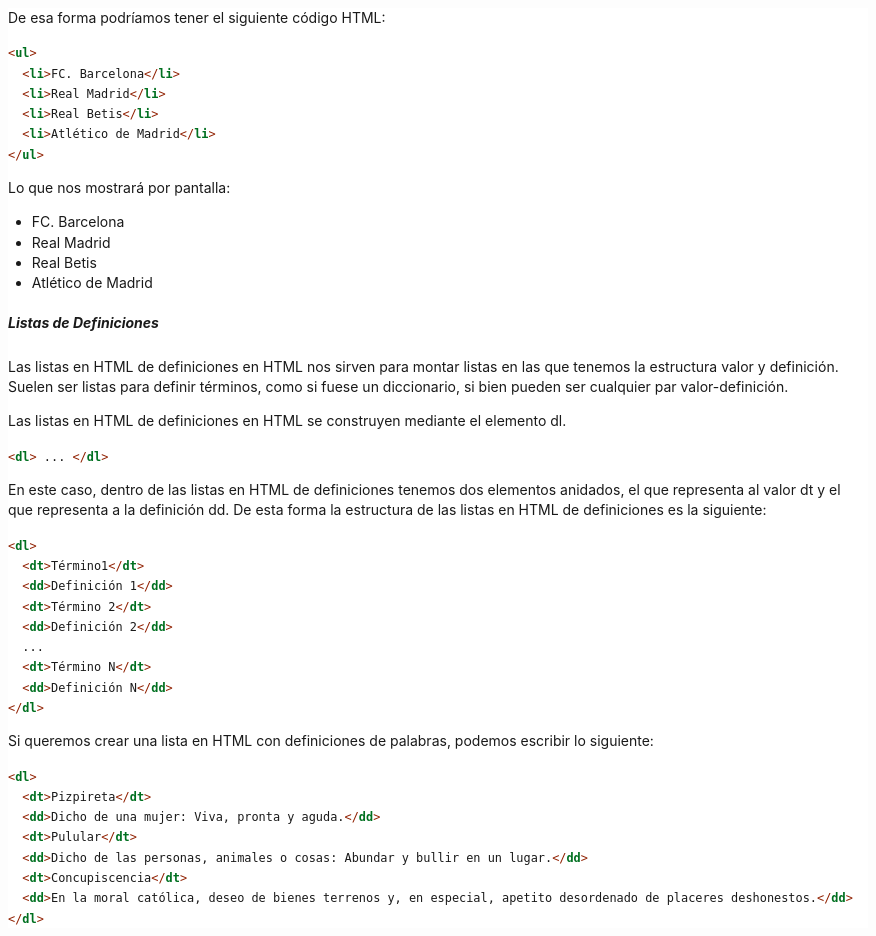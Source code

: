 De esa forma podríamos tener el siguiente código HTML:

```html
<ul>
  <li>FC. Barcelona</li>
  <li>Real Madrid</li>
  <li>Real Betis</li>
  <li>Atlético de Madrid</li>
</ul>
```

Lo que nos mostrará por pantalla:

<ul>
  <li>FC. Barcelona</li>
  <li>Real Madrid</li>
  <li>Real Betis</li>
  <li>Atlético de Madrid</li>
</ul>

##### Listas de Definiciones  
Las listas en HTML de definiciones en HTML nos sirven para montar listas en las que tenemos la estructura valor y definición. Suelen ser listas para definir términos, como si fuese un diccionario, si bien pueden ser cualquier par valor-definición.

Las listas en HTML de definiciones en HTML se construyen mediante el elemento dl.

```html
<dl> ... </dl>
```

En este caso, dentro de las listas en HTML de definiciones tenemos dos elementos anidados, el que representa al valor dt y el que representa a la definición dd. De esta forma la estructura de las listas en HTML de definiciones es la siguiente:

```html
<dl>
  <dt>Término1</dt>
  <dd>Definición 1</dd>
  <dt>Término 2</dt>
  <dd>Definición 2</dd>
  ...
  <dt>Término N</dt>
  <dd>Definición N</dd>
</dl>
```

Si queremos crear una lista en HTML con definiciones de palabras, podemos escribir lo siguiente:

```html
<dl>
  <dt>Pizpireta</dt>
  <dd>Dicho de una mujer: Viva, pronta y aguda.</dd>
  <dt>Pulular</dt>
  <dd>Dicho de las personas, animales o cosas: Abundar y bullir en un lugar.</dd>
  <dt>Concupiscencia</dt>
  <dd>En la moral católica, deseo de bienes terrenos y, en especial, apetito desordenado de placeres deshonestos.</dd>
</dl>
```
